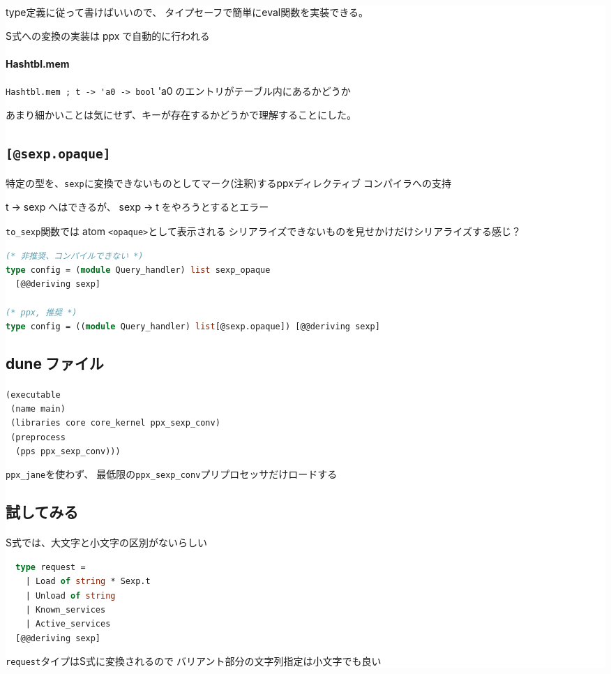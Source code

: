 type定義に従って書けばいいので、
タイプセーフで簡単にeval関数を実装できる。

S式への変換の実装は ppx で自動的に行われる



#### Hashtbl.mem
`Hashtbl.mem ; t -> 'a0 -> bool`
'a0 のエントリがテーブル内にあるかどうか

あまり細かいことは気にせず、キーが存在するかどうかで理解することにした。


## `[@sexp.opaque]`

特定の型を、`sexp`に変換できないものとしてマーク(注釈)するppxディレクティブ
コンパイラへの支持

t -> sexp へはできるが、
sexp -> t をやろうとするとエラー

`to_sexp`関数では atom `<opaque>`として表示される
シリアライズできないものを見せかけだけシリアライズする感じ？

```ml
(* 非推奨、コンパイルできない *)
type config = (module Query_handler) list sexp_opaque
  [@@deriving sexp]

(* ppx, 推奨 *)
type config = ((module Query_handler) list[@sexp.opaque]) [@@deriving sexp]
```

## dune ファイル

```
(executable
 (name main)
 (libraries core core_kernel ppx_sexp_conv)
 (preprocess
  (pps ppx_sexp_conv)))
```

`ppx_jane`を使わず、
最低限の`ppx_sexp_conv`プリプロセッサだけロードする


## 試してみる

S式では、大文字と小文字の区別がないらしい
```ml
  type request =
    | Load of string * Sexp.t
    | Unload of string
    | Known_services
    | Active_services
  [@@deriving sexp]
```
`request`タイプはS式に変換されるので
バリアント部分の文字列指定は小文字でも良い
